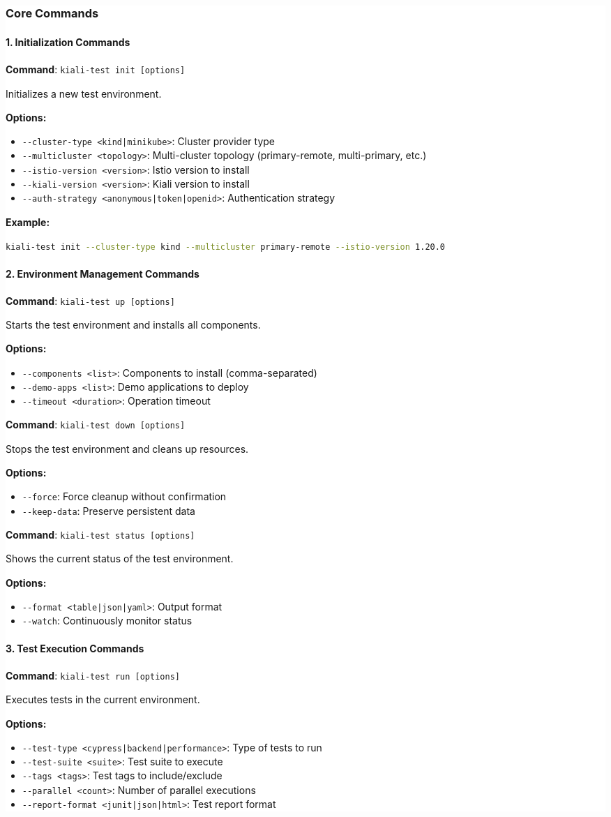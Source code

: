 ### Core Commands

#### 1. Initialization Commands

**Command**: `kiali-test init [options]`

Initializes a new test environment.

**Options:**
- `--cluster-type <kind|minikube>`: Cluster provider type
- `--multicluster <topology>`: Multi-cluster topology (primary-remote, multi-primary, etc.)
- `--istio-version <version>`: Istio version to install
- `--kiali-version <version>`: Kiali version to install
- `--auth-strategy <anonymous|token|openid>`: Authentication strategy

**Example:**
```bash
kiali-test init --cluster-type kind --multicluster primary-remote --istio-version 1.20.0
```

#### 2. Environment Management Commands

**Command**: `kiali-test up [options]`

Starts the test environment and installs all components.

**Options:**
- `--components <list>`: Components to install (comma-separated)
- `--demo-apps <list>`: Demo applications to deploy
- `--timeout <duration>`: Operation timeout

**Command**: `kiali-test down [options]`

Stops the test environment and cleans up resources.

**Options:**
- `--force`: Force cleanup without confirmation
- `--keep-data`: Preserve persistent data

**Command**: `kiali-test status [options]`

Shows the current status of the test environment.

**Options:**
- `--format <table|json|yaml>`: Output format
- `--watch`: Continuously monitor status

#### 3. Test Execution Commands

**Command**: `kiali-test run [options]`

Executes tests in the current environment.

**Options:**
- `--test-type <cypress|backend|performance>`: Type of tests to run
- `--test-suite <suite>`: Test suite to execute
- `--tags <tags>`: Test tags to include/exclude
- `--parallel <count>`: Number of parallel executions
- `--report-format <junit|json|html>`: Test report format
